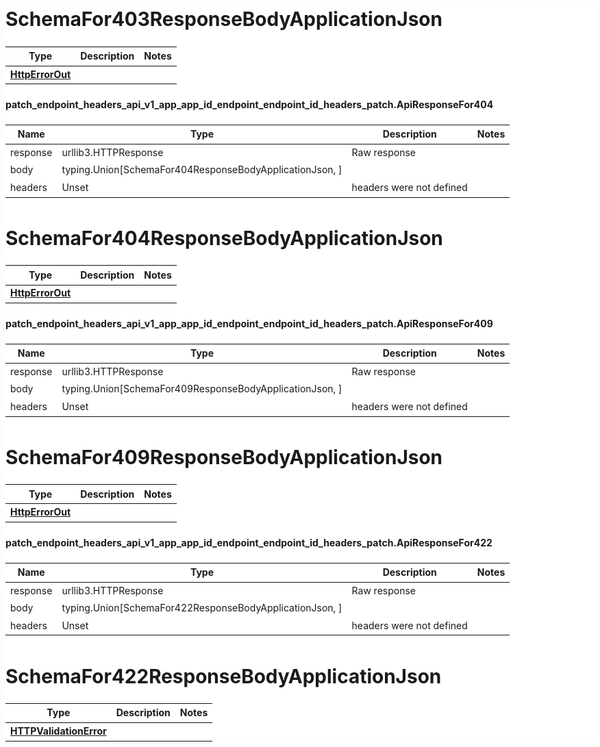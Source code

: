 # SchemaFor403ResponseBodyApplicationJson
Type | Description  | Notes
------------- | ------------- | -------------
[**HttpErrorOut**](../../models/HttpErrorOut.md) |  | 


#### patch_endpoint_headers_api_v1_app_app_id_endpoint_endpoint_id_headers_patch.ApiResponseFor404
Name | Type | Description  | Notes
------------- | ------------- | ------------- | -------------
response | urllib3.HTTPResponse | Raw response |
body | typing.Union[SchemaFor404ResponseBodyApplicationJson, ] |  |
headers | Unset | headers were not defined |

# SchemaFor404ResponseBodyApplicationJson
Type | Description  | Notes
------------- | ------------- | -------------
[**HttpErrorOut**](../../models/HttpErrorOut.md) |  | 


#### patch_endpoint_headers_api_v1_app_app_id_endpoint_endpoint_id_headers_patch.ApiResponseFor409
Name | Type | Description  | Notes
------------- | ------------- | ------------- | -------------
response | urllib3.HTTPResponse | Raw response |
body | typing.Union[SchemaFor409ResponseBodyApplicationJson, ] |  |
headers | Unset | headers were not defined |

# SchemaFor409ResponseBodyApplicationJson
Type | Description  | Notes
------------- | ------------- | -------------
[**HttpErrorOut**](../../models/HttpErrorOut.md) |  | 


#### patch_endpoint_headers_api_v1_app_app_id_endpoint_endpoint_id_headers_patch.ApiResponseFor422
Name | Type | Description  | Notes
------------- | ------------- | ------------- | -------------
response | urllib3.HTTPResponse | Raw response |
body | typing.Union[SchemaFor422ResponseBodyApplicationJson, ] |  |
headers | Unset | headers were not defined |

# SchemaFor422ResponseBodyApplicationJson
Type | Description  | Notes
------------- | ------------- | -------------
[**HTTPValidationError**](../../models/HTTPValidationError.md) |  | 

